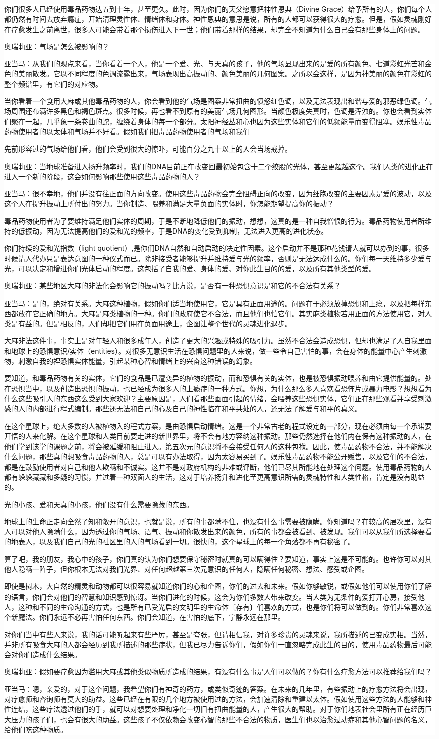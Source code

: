 你们很多人已经使用毒品药物达五到十年，甚至更久。此时，因为你们的天父愿意把神性恩典（Divine Grace）给予所有的人，你们每个人都仍然有时间去放弃瘾症，开始清理灵性体、情绪体和身体。神性恩典的意思是说，所有的人都可以获得很大的疗愈。但是，假如灵魂刚好在疗愈发生之前离世，很多人可能会带着那个损伤进入下一世；他们带着那样的结果，却完全不知道为什么自己会有那些身体上的问题。

奥瑞莉亚：气场是怎么被影响的？

亚当马：从我们的观点来看，当你看着一个人，他是一个爱、光、与天真的孩子，他的气场显现出来的是爱的所有颜色、七道彩虹光芒和金色的美丽散发。它以不同程度的色调流露出来，气场表现出高振动的、颜色美丽的几何图案。之所以会这样，是因为神美丽的颜色在彩虹的整个频谱里，有它们的对应物。

当你看着一个食用大麻或其他毒品药物的人，你会看到他的气场是图案非常扭曲的愤怒红色调，以及无法表现出和谐与爱的邪恶绿色调。气场周围还布满许多黑色和褐色斑点。很多时候，再也看不到原有的美丽气场几何图形。当颜色极度失真时，色调是浑浊的。你也会看到实体们聚在一起，几乎象一条卷曲的蛇，缠绕着身体的每一个部分。太阳神经丛和心也因为这些实体和它们的低频能量而变得阻塞。娱乐性毒品药物使用者的以太体和气场并不好看。假如我们把毒品药物使用者的气场和我们

先前形容过的气场给他们看，他们会受到很大的惊吓，可能百分之九十以上的人会当场戒掉。

奥瑞莉亚：当地球准备进入扬升频率时，我们的DNA目前正在改变回最初始包含十二个绞股的光体，甚至更超越这个。我们人类的进化正在进入一个新的阶段，这会如何影响那些使用这些毒品药物的人？

亚当马：很不幸地，他们并没有往正面的方向改变。使用这些毒品药物会完全阻碍正向的改变，因为细胞改变的主要因素是爱的波动，以及这个人在提升振动上所付出的努力。当你制造、喂养和满足大量负面的实体时，你怎能期望提高你的振动？

毒品药物使用者为了要维持满足他们实体的周期，于是不断地降低他们的振动，想想，这真的是一种自我憎恨的行为。毒品药物使用者所维持的低振动，因为无法提高他们的爱和光的频率，于是DNA的变化受到抑制，无法进入更高的进化状态。

你们持续的爱和光指数（light quotient）,是你们DNA自然和自动启动的决定性因素。这个启动并不是那种花钱请人就可以办到的事，很多时候请人代办只是表达意图的一种仪式而已。除非接受者能够提升并维持爱与光的频率，否则是无法达成什么的。你们每一天维持多少爱与光，可以决定和增进你们光体启动的程度。这包括了自我的爱、身体的爱、对你此生目的的爱，以及所有其他类型的爱。

奥瑞莉亚：某些地区大麻的非法化会影响它的振动吗？比方说，是否有一种恐惧意识是和它的不合法有关系？

亚当马：是的，绝对有关系。大麻这种植物，假如你们适当地使用它，它是具有正面用途的。问题在于必须放掉恐惧和上瘾，以及把每样东西都放在它正确的地方。大麻是麻类植物的一种。你们的政府使它不合法，而且他们也怕它们。其实麻类植物若用正面的方法使用它，对人类是有益的。但是相反的，人们却把它们用在负面用途上，企图让整个世代的灵魂进化退步。

大麻非法这件事，事实上是对年轻人和很多成年人，创造了更大的兴趣或特殊的吸引力。虽然不合法会造成恐惧，但却也满足了人自我里面和地球上的恐惧意识/实体（entities）。对很多无意识生活在恐惧问题里的人来说，做一些令自己害怕的事，会在身体的能量中心产生刺激物，刺激自我的裡恐惧实体能量，引起某种心智和情绪上的兴奋这种错误的幻象。

要知道，和毒品药物有关的实体，它们的食品是已遭变异的植物的振动，而和恐惧有关的实体，也是被恐惧振动喂养和由它提供能量的。处在恐惧当中，以及创造出恐惧的振动，也已经成为很多人的上瘾症的一种方式。你想，为什么那么多人喜欢看恐怖片或暴力电影？想想看为什么这些吸引人的东西这么受到大家欢迎？主要原因是，人们看那些画面引起的情绪，会喂养这些恐惧实体，它们正在那些观看并享受刺激感的人的内部进行程式编制。那些还无法和自己的心及自己的神性临在和平共处的人，还无法了解爱与和平的真义。

在这个星球上，绝大多数的人被植物入的程式方案，是由恐惧启动情绪。这是一个非常古老的程式设定的一部分，现在必须由每一个承诺要开悟的人来化解。在这个星球和人类目前要走进的新世界里，将不会有地方容纳这种振动。那些仍然选择在他们内在保有这种振动的人，在他们学到该学的课题之前，将会被延缓和阻止进入。第五次元的意识将不会接受任何人的这种包袱。因此，使毒品药物不合法，并不能解决什么问题，那些真的想吸食毒品药物的人，总是可以有办法取得，因为太容易买到了。娱乐性毒品药物不能公开贩售，以及它们的不合法，都是在鼓励使用者对自己和他人欺瞒和不诚实。这并不是对政府机构的非难或评断，他们已尽其所能地在处理这个问题。使用毒品药物的人都有躲躲藏藏和多疑的习惯，并过着一种双面人的生活，这对于培养扬升和进化至更高意识所需的灵魂特性和人类性格，肯定是没有助益的。

光的小孩、爱和天真的小孩，他们没有什么需要隐藏的东西。

地球上的生命正走向全然了知和敞开的意识，也就是说，所有的事都瞒不住，也没有什么事需要被隐瞒。你知道吗？在较高的层次里，没有人可以对他人隐瞒什么，因为透过你的气场、语气、振动和你散发出来的颜色，所有的事都会被看到、被发现。我们可以从我们所选择要看的地表人，以及我们自己的光的社区里的人的气场看到一切。很快的，这个星球上的每一个角落都不再有秘密了。

算了吧，我的朋友，我心中的孩子，你们真的认为你们想要保守秘密时就真的可以瞒得住？要知道，事实上这是不可能的。也许你可以对其他人隐瞒一阵子，但你根本无法对我们光界、对任何超越第三次元意识的任何人，隐瞒任何秘密、想法、感受或企图。

即使是树木，大自然的精灵和动物都可以很容易就知道你们的心和企图，你们的过去和未来。假如你够敏锐，或假如他们可以使用你们了解的语言，你们会对他们的智慧和知识感到惊讶。当你们进化的时候，这会为你们多数人带来改变。当人类为无条件的爱打开心房，接受他人，这种和不同的生命沟通的方式，也是所有已受光启的文明里的生命体〔存有〕们喜欢的方式，也是你们将可以做到的。你们非常喜欢这个新魔法。你们永远不必再害怕任何东西。你们会知道，在害怕的底下，宁静永远在那里。

对你们当中有些人来说，我的话可能听起来有些严厉，甚至是夸张，但请相信我，对许多珍贵的灵魂来说，我所描述的已变成实相。当然，并非所有吸食大麻的人都会经历到我所描述的那些症状，但我已尽力告诉你们，假如你们一直忽略完成此生的目的，使用毒品药物最后可能会对你们造成什么结果。

奥瑞莉亚：假如要疗愈因为滥用大麻或其他类似物质所造成的结果，有没有什么事是人们可以做的？你有什么疗愈方法可以推荐给我们吗？

亚当马：嗯，亲爱的，对于这个问题，我希望你们有神奇的药方，或类似奇迹的答案。在未来的几年里，有些振动上的疗愈方法将会出现，对疗愈师和咨询师有莫大的助益。这些已经在有限的几个地方被使用过的方法，会加速清除和重建以太体。假如使用这些方法的人能够和神性连结，这些疗法透过他们的手，就可以对想要处理和净化一切旧有扭曲能量的人，产生很大的帮助。对于你们地表社会里所有正在经历巨大压力的孩子们，也会有很大的助益。这些孩子不仅依赖会改变心智的那些不合法的物质，医生们也以治愈过动症和其他心智问题的名义，给他们吃这种物质。
